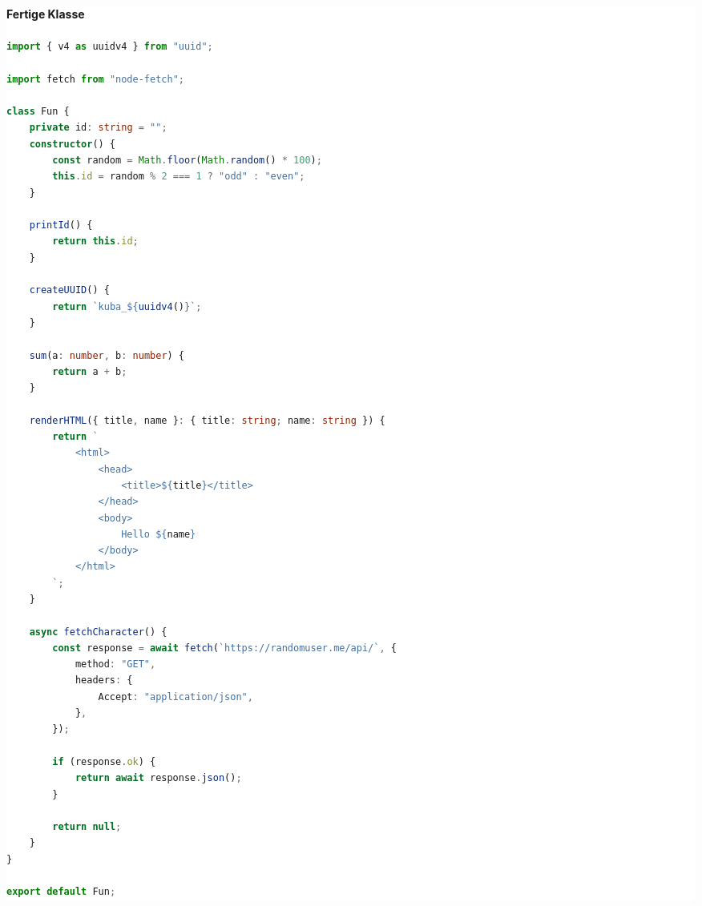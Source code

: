 #### Fertige Klasse

```ts
import { v4 as uuidv4 } from "uuid";

import fetch from "node-fetch";

class Fun {
    private id: string = "";
    constructor() {
        const random = Math.floor(Math.random() * 100);
        this.id = random % 2 === 1 ? "odd" : "even";
    }

    printId() {
        return this.id;
    }

    createUUID() {
        return `kuba_${uuidv4()}`;
    }

    sum(a: number, b: number) {
        return a + b;
    }

    renderHTML({ title, name }: { title: string; name: string }) {
        return `
            <html>
                <head>
                    <title>${title}</title>
                </head>
                <body>
                    Hello ${name}
                </body>
            </html>
        `;
    }

    async fetchCharacter() {
        const response = await fetch(`https://randomuser.me/api/`, {
            method: "GET",
            headers: {
                Accept: "application/json",
            },
        });

        if (response.ok) {
            return await response.json();
        }

        return null;
    }
}

export default Fun;
```
